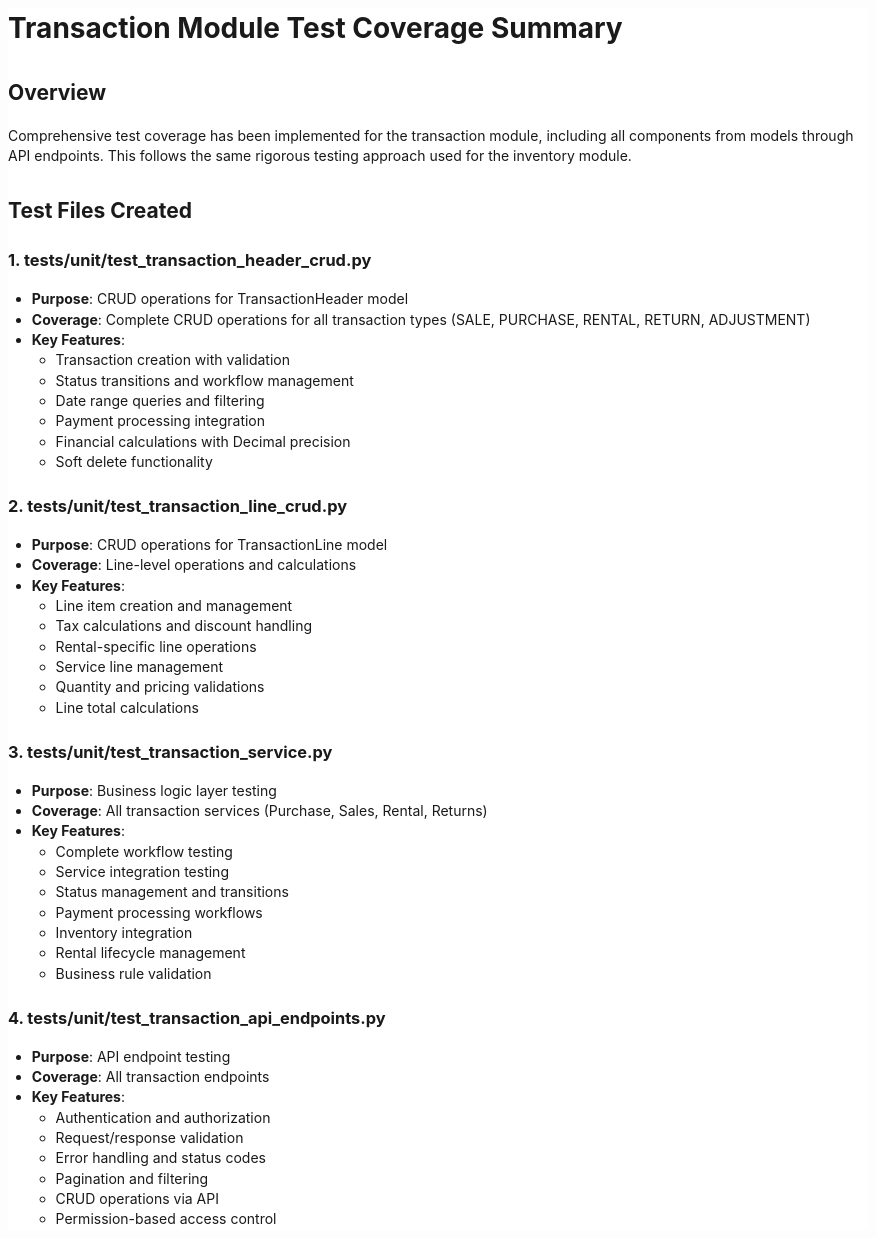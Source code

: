 # Transaction Module Test Coverage Summary

## Overview
Comprehensive test coverage has been implemented for the transaction module, including all components from models through API endpoints. This follows the same rigorous testing approach used for the inventory module.

## Test Files Created

### 1. **tests/unit/test_transaction_header_crud.py**
- **Purpose**: CRUD operations for TransactionHeader model
- **Coverage**: Complete CRUD operations for all transaction types (SALE, PURCHASE, RENTAL, RETURN, ADJUSTMENT)
- **Key Features**:
  - Transaction creation with validation
  - Status transitions and workflow management
  - Date range queries and filtering
  - Payment processing integration
  - Financial calculations with Decimal precision
  - Soft delete functionality

### 2. **tests/unit/test_transaction_line_crud.py**
- **Purpose**: CRUD operations for TransactionLine model
- **Coverage**: Line-level operations and calculations
- **Key Features**:
  - Line item creation and management
  - Tax calculations and discount handling
  - Rental-specific line operations
  - Service line management
  - Quantity and pricing validations
  - Line total calculations

### 3. **tests/unit/test_transaction_service.py**
- **Purpose**: Business logic layer testing
- **Coverage**: All transaction services (Purchase, Sales, Rental, Returns)
- **Key Features**:
  - Complete workflow testing
  - Service integration testing
  - Status management and transitions
  - Payment processing workflows
  - Inventory integration
  - Rental lifecycle management
  - Business rule validation

### 4. **tests/unit/test_transaction_api_endpoints.py**
- **Purpose**: API endpoint testing
- **Coverage**: All transaction endpoints
- **Key Features**:
  - Authentication and authorization
  - Request/response validation
  - Error handling and status codes
  - Pagination and filtering
  - CRUD operations via API
  - Permission-based access control
